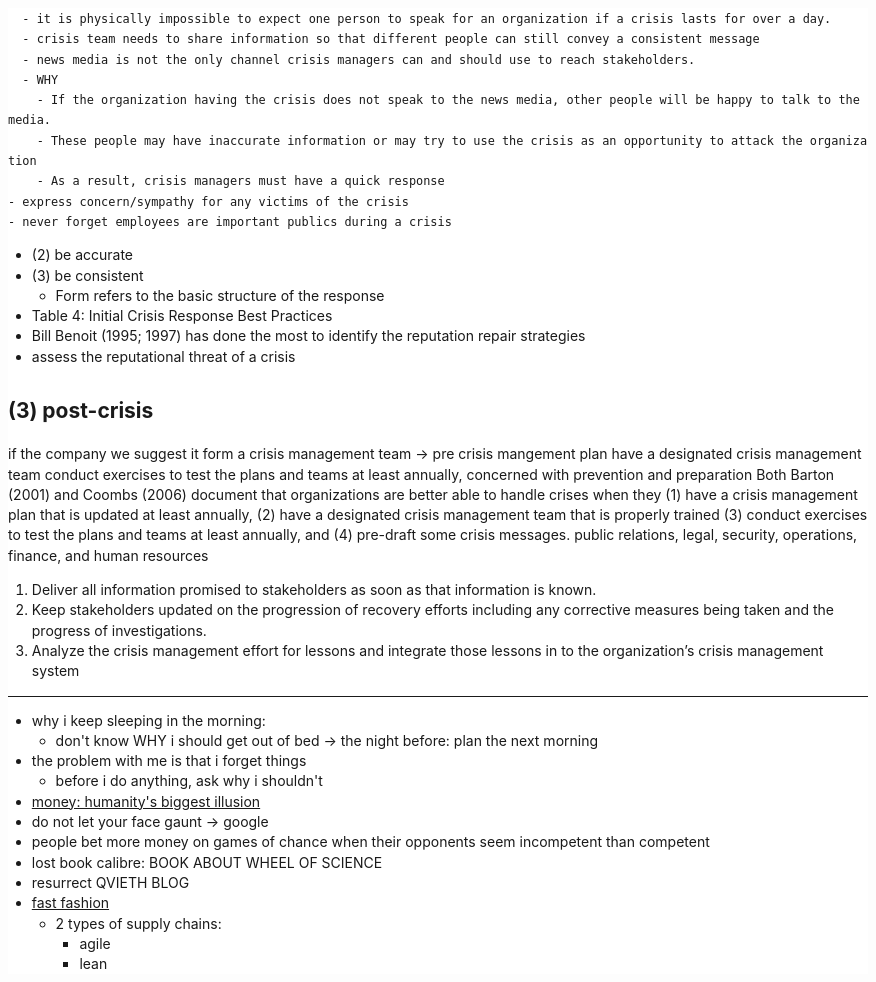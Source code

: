       - it is physically impossible to expect one person to speak for an organization if a crisis lasts for over a day.
      - crisis team needs to share information so that different people can still convey a consistent message
      - news media is not the only channel crisis managers can and should use to reach stakeholders.
      - WHY
        - If the organization having the crisis does not speak to the news media, other people will be happy to talk to the media.
        - These people may have inaccurate information or may try to use the crisis as an opportunity to attack the organization
        - As a result, crisis managers must have a quick response
    - express concern/sympathy for any victims of the crisis
    - never forget employees are important publics during a crisis
- (2) be accurate
- (3) be consistent
  - Form refers to the basic structure of the response
- Table 4: Initial Crisis Response Best Practices
- Bill Benoit (1995; 1997) has done the most to identify the reputation repair strategies
- assess the reputational threat of a crisis

## (3) post-crisis

if the company we suggest it form a crisis management team -> pre crisis mangement plan
have a designated crisis management team
conduct exercises to test the plans and teams at least annually,
concerned with prevention and preparation
Both Barton (2001) and Coombs (2006) document that organizations are better able to handle crises when they
(1) have a crisis management plan that is updated at least annually,
(2) have a designated crisis management team that is properly trained
(3) conduct exercises to test the plans and teams at least annually, and
(4) pre-draft some crisis messages.
public relations, legal, security, operations, finance, and human resources

1.  Deliver all information promised to stakeholders as soon as that information is known.
2.  Keep stakeholders updated on the progression of recovery efforts including any corrective measures being taken and the progress of investigations.
3.  Analyze the crisis management effort for lessons and integrate those lessons in to the organization’s crisis management system
---
- why i keep sleeping in the morning:
  - don't know WHY i should get out of bed -> the night before: plan the next morning
- the problem with me is that i forget things
  - before i do anything, ask why i shouldn't
- [money: humanity's biggest illusion](https://www.youtube.com/watch?v=MFO6OtnmEDo)
- do not let your face gaunt -> google
- people bet more money on games of chance when their opponents seem incompetent than competent
- lost book calibre: BOOK ABOUT WHEEL OF SCIENCE
- resurrect QVIETH BLOG
- [fast fashion](https://en.wikipedia.org/wiki/Fast_fashion#Supply_chain)
  - 2 types of supply chains:
    - agile
    - lean
